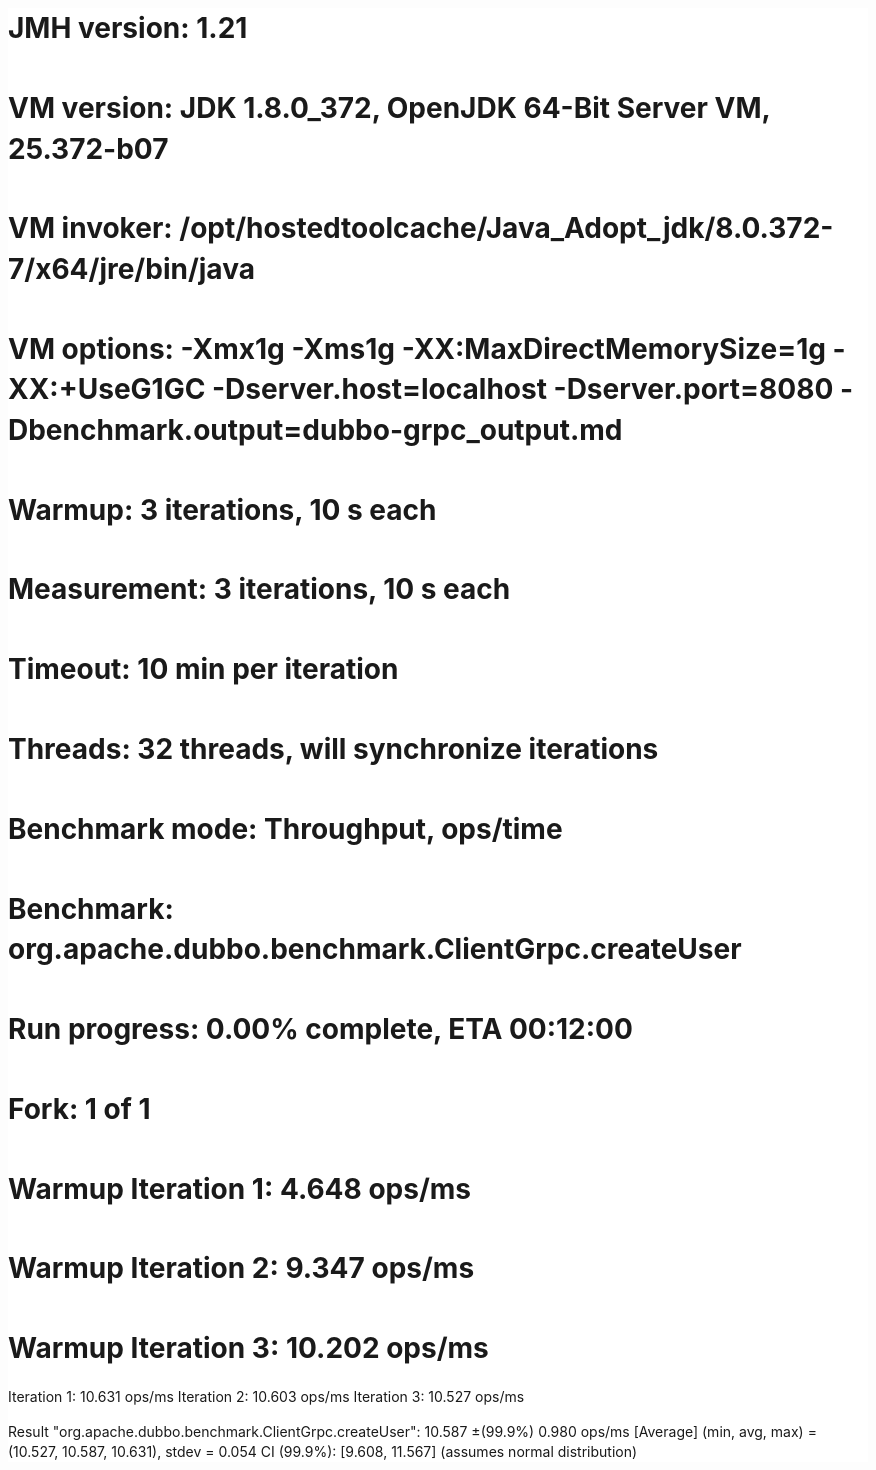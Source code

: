 # JMH version: 1.21
# VM version: JDK 1.8.0_372, OpenJDK 64-Bit Server VM, 25.372-b07
# VM invoker: /opt/hostedtoolcache/Java_Adopt_jdk/8.0.372-7/x64/jre/bin/java
# VM options: -Xmx1g -Xms1g -XX:MaxDirectMemorySize=1g -XX:+UseG1GC -Dserver.host=localhost -Dserver.port=8080 -Dbenchmark.output=dubbo-grpc_output.md
# Warmup: 3 iterations, 10 s each
# Measurement: 3 iterations, 10 s each
# Timeout: 10 min per iteration
# Threads: 32 threads, will synchronize iterations
# Benchmark mode: Throughput, ops/time
# Benchmark: org.apache.dubbo.benchmark.ClientGrpc.createUser

# Run progress: 0.00% complete, ETA 00:12:00
# Fork: 1 of 1
# Warmup Iteration   1: 4.648 ops/ms
# Warmup Iteration   2: 9.347 ops/ms
# Warmup Iteration   3: 10.202 ops/ms
Iteration   1: 10.631 ops/ms
Iteration   2: 10.603 ops/ms
Iteration   3: 10.527 ops/ms


Result "org.apache.dubbo.benchmark.ClientGrpc.createUser":
  10.587 ±(99.9%) 0.980 ops/ms [Average]
  (min, avg, max) = (10.527, 10.587, 10.631), stdev = 0.054
  CI (99.9%): [9.608, 11.567] (assumes normal distribution)
